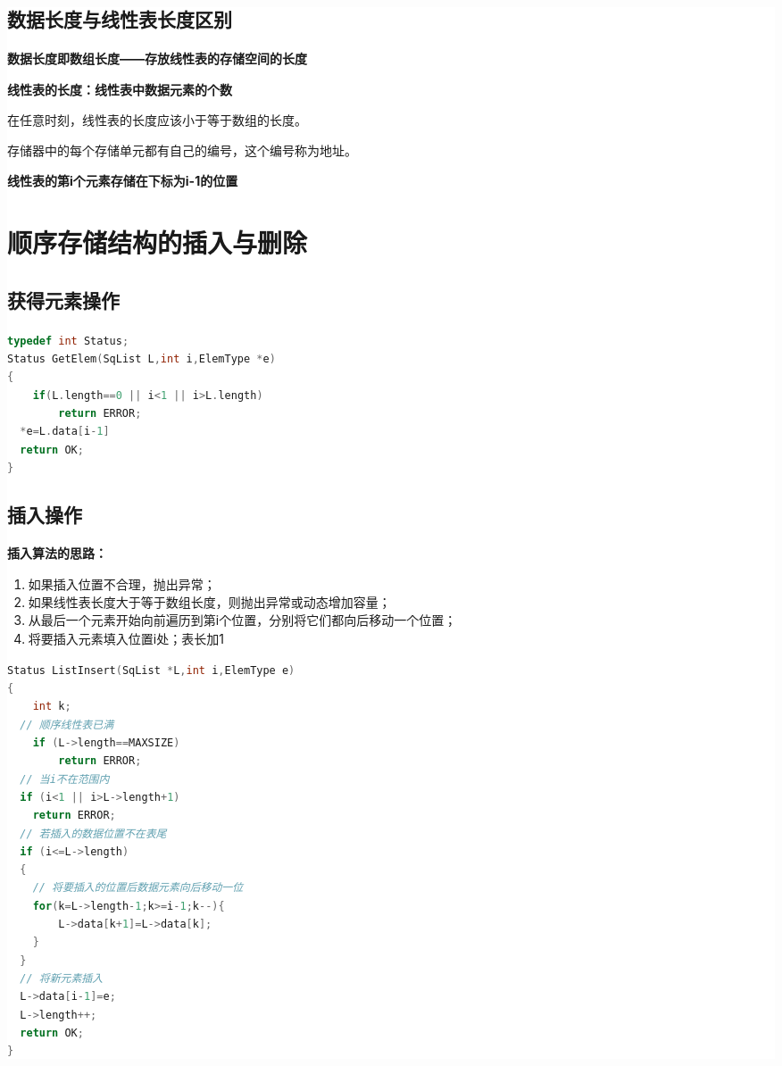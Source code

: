 ## 数据长度与线性表长度区别

**数据长度即数组长度——存放线性表的存储空间的长度**

**线性表的长度：线性表中数据元素的个数**

在任意时刻，线性表的长度应该小于等于数组的长度。

存储器中的每个存储单元都有自己的编号，这个编号称为地址。

**线性表的第i个元素存储在下标为i-1的位置**

# 顺序存储结构的插入与删除

## 获得元素操作

```c
typedef int Status;
Status GetElem(SqList L,int i,ElemType *e)
{
	if(L.length==0 || i<1 || i>L.length)
		return ERROR;
  *e=L.data[i-1]
  return OK;
}
```

## 插入操作

**插入算法的思路：**

1. 如果插入位置不合理，抛出异常；
2. 如果线性表长度大于等于数组长度，则抛出异常或动态增加容量；
3. 从最后一个元素开始向前遍历到第i个位置，分别将它们都向后移动一个位置；
4. 将要插入元素填入位置i处；表长加1

```c
Status ListInsert(SqList *L,int i,ElemType e)
{
	int k;
  // 顺序线性表已满
	if (L->length==MAXSIZE)
		return ERROR;
  // 当i不在范围内
  if (i<1 || i>L->length+1)
  	return ERROR;
  // 若插入的数据位置不在表尾
  if (i<=L->length)
  {
    // 将要插入的位置后数据元素向后移动一位
  	for(k=L->length-1;k>=i-1;k--){
  		L->data[k+1]=L->data[k];
  	}
  }
  // 将新元素插入
  L->data[i-1]=e;
  L->length++;
  return OK;
}
```
